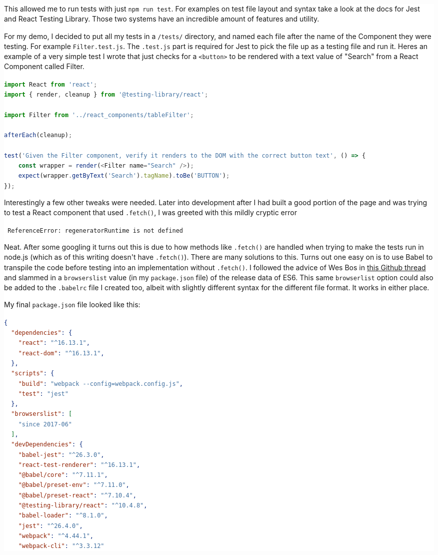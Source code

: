This allowed me to run tests with just `npm run test`. For examples on test file layout and syntax take a look at the docs for Jest and React Testing Library. Those two systems have an incredible amount of features and utility.

For my demo, I decided to put all my tests in a `/tests/` directory, and named each file after the name of the Component they were testing. For example `Filter.test.js`. The `.test.js` part is required for Jest to pick the file up as a testing file and run it. Heres an example of a very simple test I wrote that just checks for a `<button>` to be rendered with a text value of "Search" from a React Component called Filter.

```javascript
import React from 'react';
import { render, cleanup } from '@testing-library/react';

import Filter from '../react_components/tableFilter';

afterEach(cleanup);

test('Given the Filter component, verify it renders to the DOM with the correct button text', () => {
    const wrapper = render(<Filter name="Search" />);
    expect(wrapper.getByText('Search').tagName).toBe('BUTTON');
});
```

Interestingly a few other tweaks were needed. Later into development after I had built a good portion of the page and was trying to test a React component that used `.fetch()`, I was greeted with this mildly cryptic error

```bash
 ReferenceError: regeneratorRuntime is not defined
```

Neat. After some googling it turns out this is due to how methods like `.fetch()` are handled when trying to make the tests run in node.js (which as of this writing doesn't have `.fetch()`). There are many solutions to this. Turns out one easy on is to use Babel to transpile the code before testing into an implementation without `.fetch()`. I followed the advice of Wes Bos in [this Github thread](https://github.com/parcel-bundler/parcel/issues/871#issuecomment-452778385) and slammed in a `browserslist` value (in my `package.json` file) of the release data of ES6. This same `browserlist` option could also be added to the `.babelrc` file I created too, albeit with slightly different syntax for the different file format. It works in either place.

 My final `package.json` file looked like this:

```json
{
  "dependencies": {
    "react": "^16.13.1",
    "react-dom": "^16.13.1",
  },
  "scripts": {
    "build": "webpack --config=webpack.config.js",
    "test": "jest"
  },
  "browserslist": [
    "since 2017-06"
  ],
  "devDependencies": {
    "babel-jest": "^26.3.0",
    "react-test-renderer": "^16.13.1",
    "@babel/core": "^7.11.1",
    "@babel/preset-env": "^7.11.0",
    "@babel/preset-react": "^7.10.4",
    "@testing-library/react": "^10.4.8",
    "babel-loader": "^8.1.0",
    "jest": "^26.4.0",
    "webpack": "^4.44.1",
    "webpack-cli": "^3.3.12"
```